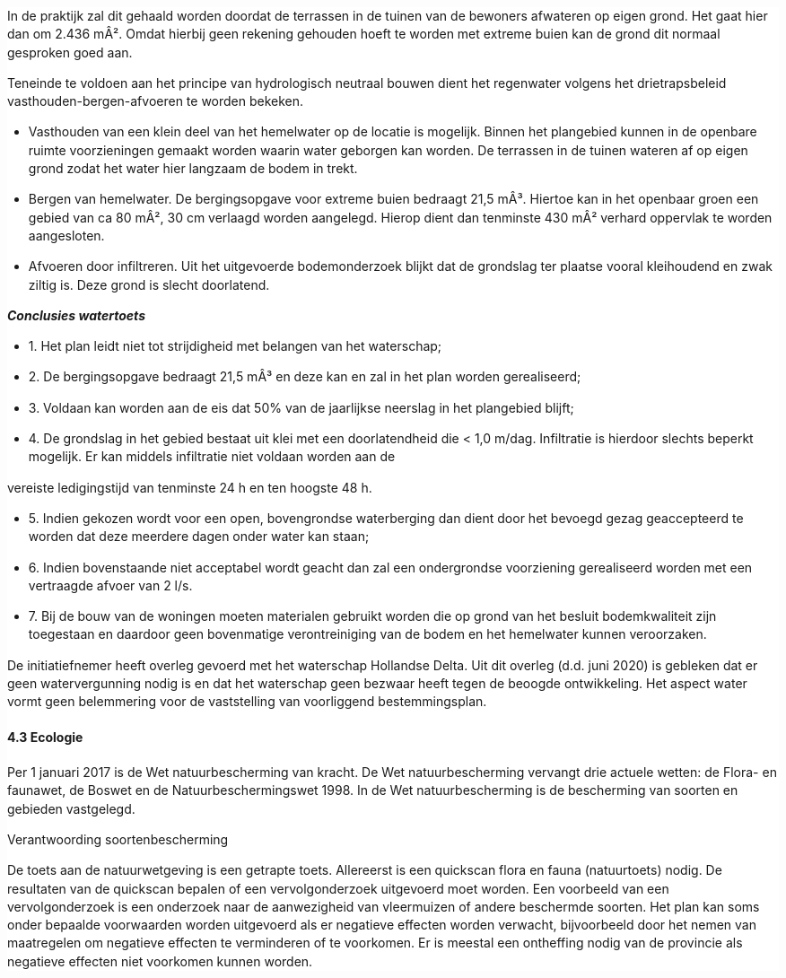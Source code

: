 In de praktijk zal dit gehaald worden doordat de terrassen in de tuinen van de bewoners afwateren op eigen grond. Het gaat hier dan om 2\.436 mÂ². Omdat hierbij geen rekening gehouden hoeft te worden met extreme buien kan de grond dit normaal gesproken goed aan.

Teneinde te voldoen aan het principe van hydrologisch neutraal bouwen dient het regenwater volgens het drietrapsbeleid vasthouden\-bergen\-afvoeren te worden bekeken.

* Vasthouden van een klein deel van het hemelwater op de locatie is mogelijk. Binnen het plangebied kunnen in de openbare ruimte voorzieningen gemaakt worden waarin water geborgen kan worden. De terrassen in de tuinen wateren af op eigen grond zodat het water hier langzaam de bodem in trekt.

* Bergen van hemelwater. De bergingsopgave voor extreme buien bedraagt 21,5 mÂ³. Hiertoe kan in het openbaar groen een gebied van ca 80 mÂ², 30 cm verlaagd worden aangelegd. Hierop dient dan tenminste 430 mÂ² verhard oppervlak te worden aangesloten.

* Afvoeren door infiltreren. Uit het uitgevoerde bodemonderzoek blijkt dat de grondslag ter plaatse vooral kleihoudend en zwak ziltig is. Deze grond is slecht doorlatend.

***Conclusies watertoets***

* 1\. Het plan leidt niet tot strijdigheid met belangen van het waterschap;

* 2\. De bergingsopgave bedraagt 21,5 mÂ³ en deze kan en zal in het plan worden gerealiseerd;

* 3\. Voldaan kan worden aan de eis dat 50% van de jaarlijkse neerslag in het plangebied blijft;

* 4\. De grondslag in het gebied bestaat uit klei met een doorlatendheid die \< 1,0 m/dag. Infiltratie is hierdoor slechts beperkt mogelijk. Er kan middels infiltratie niet voldaan worden aan de

vereiste ledigingstijd van tenminste 24 h en ten hoogste 48 h.

* 5\. Indien gekozen wordt voor een open, bovengrondse waterberging dan dient door het bevoegd gezag geaccepteerd te worden dat deze meerdere dagen onder water kan staan;

* 6\. Indien bovenstaande niet acceptabel wordt geacht dan zal een ondergrondse voorziening gerealiseerd worden met een vertraagde afvoer van 2 l/s.

* 7\. Bij de bouw van de woningen moeten materialen gebruikt worden die op grond van het besluit bodemkwaliteit zijn toegestaan en daardoor geen bovenmatige verontreiniging van de bodem en het hemelwater kunnen veroorzaken.

De initiatiefnemer heeft overleg gevoerd met het waterschap Hollandse Delta. Uit dit overleg (d.d. juni 2020\) is gebleken dat er geen watervergunning nodig is en dat het waterschap geen bezwaar heeft tegen de beoogde ontwikkeling. Het aspect water vormt geen belemmering voor de vaststelling van voorliggend bestemmingsplan.

#### 4\.3 Ecologie

Per 1 januari 2017 is de Wet natuurbescherming van kracht. De Wet natuurbescherming vervangt drie actuele wetten: de Flora\- en faunawet, de Boswet en de Natuurbeschermingswet 1998\. In de Wet natuurbescherming is de bescherming van soorten en gebieden vastgelegd.

Verantwoording soortenbescherming

De toets aan de natuurwetgeving is een getrapte toets. Allereerst is een quickscan flora en fauna (natuurtoets) nodig. De resultaten van de quickscan bepalen of een vervolgonderzoek uitgevoerd moet worden. Een voorbeeld van een vervolgonderzoek is een onderzoek naar de aanwezigheid van vleermuizen of andere beschermde soorten. Het plan kan soms onder bepaalde voorwaarden worden uitgevoerd als er negatieve effecten worden verwacht, bijvoorbeeld door het nemen van maatregelen om negatieve effecten te verminderen of te voorkomen. Er is meestal een ontheffing nodig van de provincie als negatieve effecten niet voorkomen kunnen worden.
